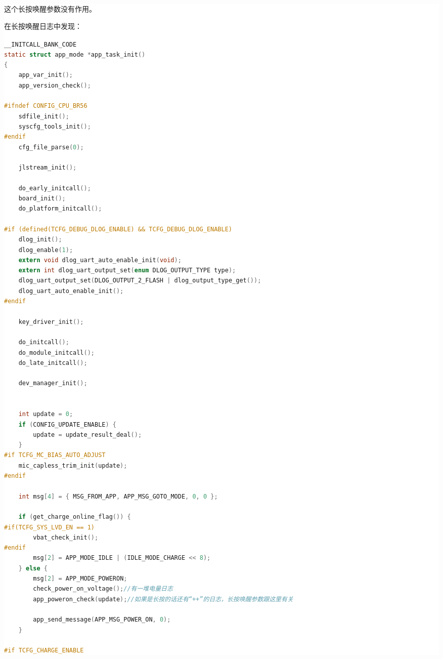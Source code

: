 这个长按唤醒参数没有作用。

在长按唤醒日志中发现：

```c
__INITCALL_BANK_CODE
static struct app_mode *app_task_init()
{
    app_var_init();
    app_version_check();

#ifndef CONFIG_CPU_BR56
    sdfile_init();
    syscfg_tools_init();
#endif
    cfg_file_parse(0);

    jlstream_init();

    do_early_initcall();
    board_init();
    do_platform_initcall();

#if (defined(TCFG_DEBUG_DLOG_ENABLE) && TCFG_DEBUG_DLOG_ENABLE)
    dlog_init();
    dlog_enable(1);
    extern void dlog_uart_auto_enable_init(void);
    extern int dlog_uart_output_set(enum DLOG_OUTPUT_TYPE type);
    dlog_uart_output_set(DLOG_OUTPUT_2_FLASH | dlog_output_type_get());
    dlog_uart_auto_enable_init();
#endif

    key_driver_init();

    do_initcall();
    do_module_initcall();
    do_late_initcall();

    dev_manager_init();


    int update = 0;
    if (CONFIG_UPDATE_ENABLE) {
        update = update_result_deal();
    }
#if TCFG_MC_BIAS_AUTO_ADJUST
    mic_capless_trim_init(update);
#endif

    int msg[4] = { MSG_FROM_APP, APP_MSG_GOTO_MODE, 0, 0 };

    if (get_charge_online_flag()) {
#if(TCFG_SYS_LVD_EN == 1)
        vbat_check_init();
#endif
        msg[2] = APP_MODE_IDLE | (IDLE_MODE_CHARGE << 8);
    } else {
        msg[2] = APP_MODE_POWERON;
        check_power_on_voltage();//有一堆电量日志
        app_poweron_check(update);//如果是长按的话还有“++”的日志，长按唤醒参数跟这里有关

        app_send_message(APP_MSG_POWER_ON, 0);
    }

#if TCFG_CHARGE_ENABLE
```